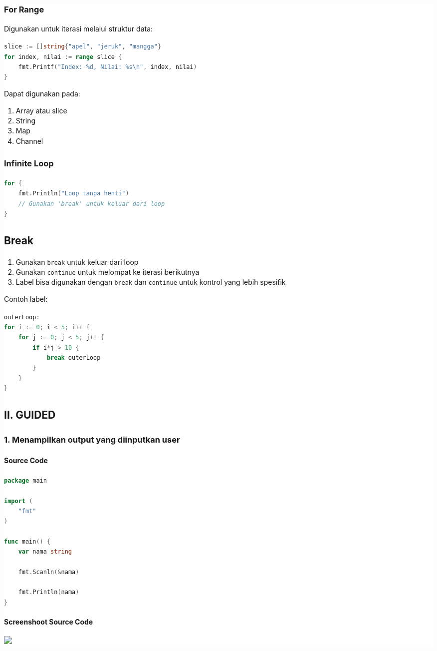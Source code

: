 ### For Range
Digunakan untuk iterasi melalui struktur data:
```go
slice := []string{"apel", "jeruk", "mangga"}
for index, nilai := range slice {
    fmt.Printf("Index: %d, Nilai: %s\n", index, nilai)
}
```
Dapat digunakan pada:
1. Array atau slice
2. String
3. Map
4. Channel

### Infinite Loop
```go
for {
    fmt.Println("Loop tanpa henti")
    // Gunakan 'break' untuk keluar dari loop
}
```

## Break
1. Gunakan `break` untuk keluar dari loop
2. Gunakan `continue` untuk melompat ke iterasi berikutnya
3. Label bisa digunakan dengan `break` dan `continue` untuk kontrol yang lebih spesifik

Contoh label:
```go
outerLoop:
for i := 0; i < 5; i++ {
    for j := 0; j < 5; j++ {
        if i*j > 10 {
            break outerLoop
        }
    }
}
```
## II. GUIDED
### 1. Menampilkan output yang diinputkan user

#### Source Code
```go
package main

import (
	"fmt" 
)

func main() {
	var nama string 
	
	fmt.Scanln(&nama)

	fmt.Println(nama)
}
```
#### Screenshoot Source Code
 <img src="https://github.com/user-attachments/assets/f944cd6d-089c-4e13-9a1f-f79788ffe3b9">
